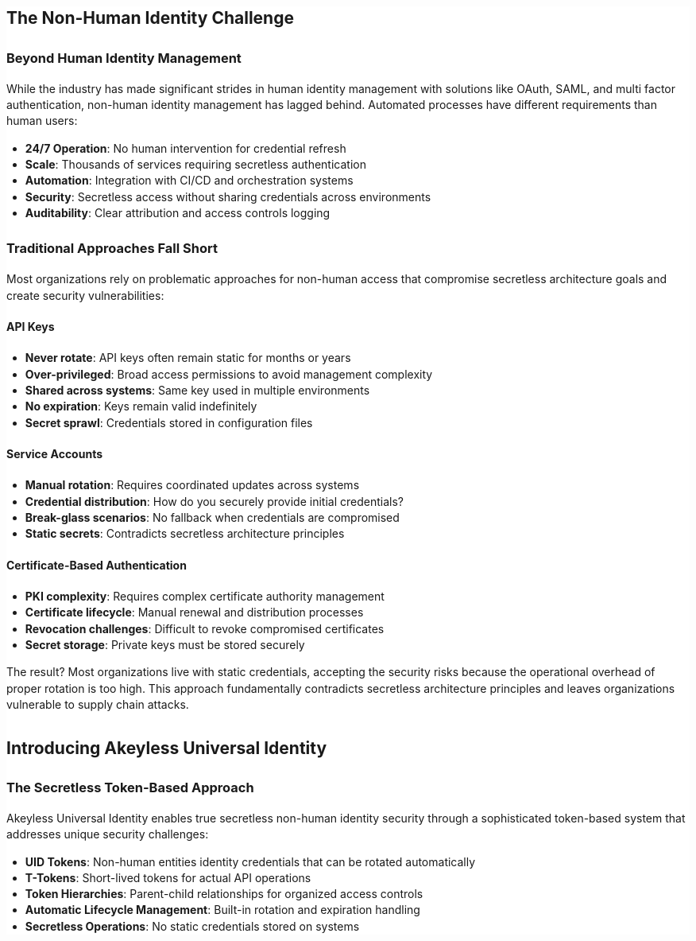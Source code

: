 ## The Non-Human Identity Challenge

### Beyond Human Identity Management

While the industry has made significant strides in human identity management with solutions like OAuth, SAML, and multi factor authentication, non-human identity management has lagged behind. Automated processes have different requirements than human users:

- **24/7 Operation**: No human intervention for credential refresh
- **Scale**: Thousands of services requiring secretless authentication
- **Automation**: Integration with CI/CD and orchestration systems
- **Security**: Secretless access without sharing credentials across environments
- **Auditability**: Clear attribution and access controls logging

### Traditional Approaches Fall Short

Most organizations rely on problematic approaches for non-human access that compromise secretless architecture goals and create security vulnerabilities:

#### API Keys
- **Never rotate**: API keys often remain static for months or years
- **Over-privileged**: Broad access permissions to avoid management complexity  
- **Shared across systems**: Same key used in multiple environments
- **No expiration**: Keys remain valid indefinitely
- **Secret sprawl**: Credentials stored in configuration files

#### Service Accounts
- **Manual rotation**: Requires coordinated updates across systems
- **Credential distribution**: How do you securely provide initial credentials?
- **Break-glass scenarios**: No fallback when credentials are compromised
- **Static secrets**: Contradicts secretless architecture principles

#### Certificate-Based Authentication
- **PKI complexity**: Requires complex certificate authority management
- **Certificate lifecycle**: Manual renewal and distribution processes
- **Revocation challenges**: Difficult to revoke compromised certificates
- **Secret storage**: Private keys must be stored securely

The result? Most organizations live with static credentials, accepting the security risks because the operational overhead of proper rotation is too high. This approach fundamentally contradicts secretless architecture principles and leaves organizations vulnerable to supply chain attacks.

## Introducing Akeyless Universal Identity

### The Secretless Token-Based Approach

Akeyless Universal Identity enables true secretless non-human identity security through a sophisticated token-based system that addresses unique security challenges:

- **UID Tokens**: Non-human entities identity credentials that can be rotated automatically
- **T-Tokens**: Short-lived tokens for actual API operations
- **Token Hierarchies**: Parent-child relationships for organized access controls
- **Automatic Lifecycle Management**: Built-in rotation and expiration handling
- **Secretless Operations**: No static credentials stored on systems
